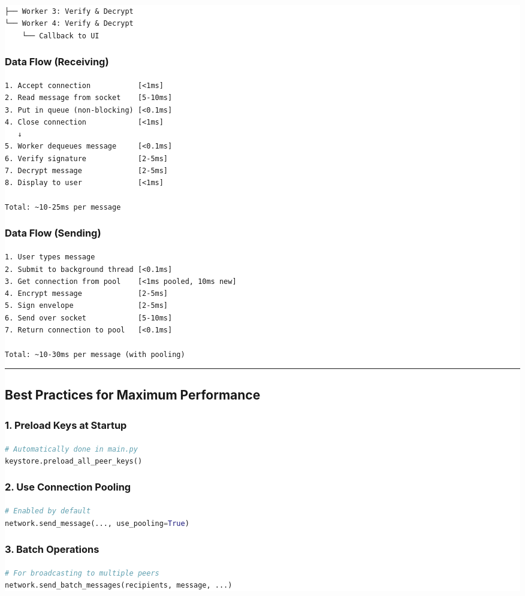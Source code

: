 ```
├── Worker 3: Verify & Decrypt
└── Worker 4: Verify & Decrypt
    └── Callback to UI
```

### Data Flow (Receiving)
```
1. Accept connection           [<1ms]
2. Read message from socket    [5-10ms]
3. Put in queue (non-blocking) [<0.1ms]
4. Close connection            [<1ms]
   ↓
5. Worker dequeues message     [<0.1ms]
6. Verify signature            [2-5ms]
7. Decrypt message             [2-5ms]
8. Display to user             [<1ms]

Total: ~10-25ms per message
```

### Data Flow (Sending)
```
1. User types message
2. Submit to background thread [<0.1ms]
3. Get connection from pool    [<1ms pooled, 10ms new]
4. Encrypt message             [2-5ms]
5. Sign envelope               [2-5ms]
6. Send over socket            [5-10ms]
7. Return connection to pool   [<0.1ms]

Total: ~10-30ms per message (with pooling)
```

---

## Best Practices for Maximum Performance

### 1. Preload Keys at Startup
```python
# Automatically done in main.py
keystore.preload_all_peer_keys()
```

### 2. Use Connection Pooling
```python
# Enabled by default
network.send_message(..., use_pooling=True)
```

### 3. Batch Operations
```python
# For broadcasting to multiple peers
network.send_batch_messages(recipients, message, ...)
```
